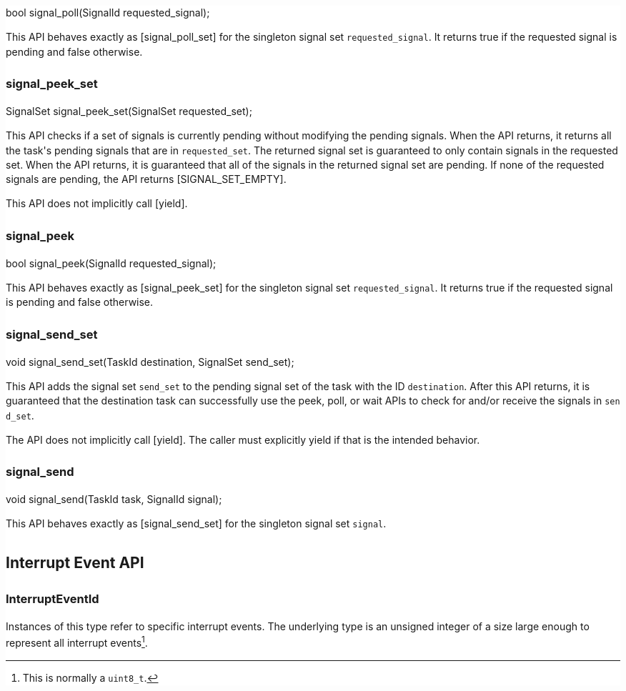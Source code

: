 <div class="codebox">bool signal_poll(SignalId requested_signal);</div>

This API behaves exactly as [<span class="api">signal_poll_set</span>] for the singleton signal set `requested_signal`.
It returns true if the requested signal is pending and false otherwise.

### <span class="api">signal_peek_set</span>

<div class="codebox">SignalSet signal_peek_set(SignalSet requested_set);</div>

This API checks if a set of signals is currently pending without modifying the pending signals.
When the API returns, it returns all the task's pending signals that are in `requested_set`.
The returned signal set is guaranteed to only contain signals in the requested set.
When the API returns, it is guaranteed that all of the signals in the returned signal set are pending.
If none of the requested signals are pending, the API returns [<span class="api">SIGNAL_SET_EMPTY</span>].

This API does not implicitly call [<span class="api">yield</span>].

### <span class="api">signal_peek</span>

<div class="codebox">bool signal_peek(SignalId requested_signal);</div>

This API behaves exactly as [<span class="api">signal_peek_set</span>] for the singleton signal set `requested_signal`.
It returns true if the requested signal is pending and false otherwise.

### <span class="api">signal_send_set</span>

<div class="codebox">void signal_send_set(TaskId destination, SignalSet send_set);</div>

This API adds the signal set `send_set` to the pending signal set of the task with the ID `destination`.
After this API returns, it is guaranteed that the destination task can successfully use the peek, poll, or wait APIs to check for and/or receive the signals in `send_set`.

The API does not implicitly call [<span class="api">yield</span>].
The caller must explicitly yield if that is the intended behavior.

### <span class="api">signal_send</span>

<div class="codebox">void signal_send(TaskId task, SignalId signal);</div>

This API behaves exactly as [<span class="api">signal_send_set</span>] for the singleton signal set `signal`.

## Interrupt Event API

### <span class="api">InterruptEventId</span>

Instances of this type refer to specific interrupt events.
The underlying type is an unsigned integer of a size large enough to represent all interrupt events[^InterruptEventId_width].


[^task_names]: There are some additional restrictions on valid names.
[^blocked_state]: In a system designed to operate with low power consumption, it is desirable for this to be the case most of the time.
[^context_switch_regularity]: The exact definition of regular in this context depends on the system timing attributes.
[^signalset]: See the [Signals] section for more details.
[^timer_decrement]: The actual implementation does not decrement each timer, although it is an accurate description of the logical behavior.
[^task_id_type]: This is normally a `uint8_t`.
[^InterruptEventId_width]: This is normally a `uint8_t`.
[^TimerId_width]: This is normally a `uint8_t`.
[^MutexId_width]: This is normally a `uint8_t`.
[^MessageQueueId_width]: This is normally a `uint8_t`.
[^prj_manual]: See `prj` manual for more details.